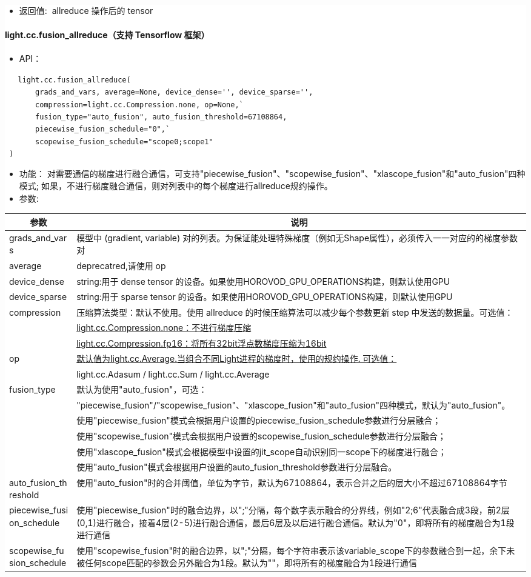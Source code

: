 - 返回值: 
  allreduce 操作后的 tensor	

#### light.cc.fusion_allreduce（支持 Tensorflow 框架）
- API：
 ```
	light.cc.fusion_allreduce(
        grads_and_vars, average=None, device_dense='', device_sparse='',
        compression=light.cc.Compression.none, op=None,`
        fusion_type="auto_fusion", auto_fusion_threshold=67108864,
        piecewise_fusion_schedule="0",`
        scopewise_fusion_schedule="scope0;scope1"
  )
```	
- 功能：
  对需要通信的梯度进行融合通信，可支持"piecewise_fusion"、"scopewise_fusion"、"xlascope_fusion"和"auto_fusion"四种模式;
  如果，不进行梯度融合通信，则对列表中的每个梯度进行allreduce规约操作。	
- 参数:	

| 参数                      | 说明                                                         |
| ------------------------- | ------------------------------------------------------------ |
| grads_and_vars            | 模型中 (gradient,  variable) 对的列表。为保证能处理特殊梯度（例如无Shape属性），必须传入一一对应的的梯度参数对 |
| average                   | deprecatred,请使用 op                                         |
| device_dense              | string:用于 dense  tensor 的设备。如果使用HOROVOD_GPU_OPERATIONS构建，则默认使用GPU |
| device_sparse             | string:用于 sparse  tensor 的设备。如果使用HOROVOD_GPU_OPERATIONS构建，则默认使用GPU |
| compression               | 压缩算法类型：默认不使用。使用 allreduce 的时候压缩算法可以减少每个参数更新 step 中发送的数据量。可选值： |
|                           | [light.cc.Compression.none：不进行梯度压缩](http://light.cc/) |
|                           | [light.cc.Compression.fp16：将所有32bit浮点数梯度压缩为16bit](http://light.cc/) |
| op                        | [默认值为light.cc.Average.当组合不同Light进程的梯度时，使用的规约操作. 可选值：](http://light.cc/) |
|                           | light.cc.Adasum  / light.cc.Sum  / light.cc.Average          |
| fusion_type               | 默认为使用"auto_fusion"，可选：                              |
|                           | "piecewise_fusion"/"scopewise_fusion"、"xlascope_fusion"和"auto_fusion"四种模式，默认为"auto_fusion"。 |
|                           | 使用"piecewise_fusion"模式会根据用户设置的piecewise_fusion_schedule参数进行分层融合； |
|                           | 使用"scopewise_fusion"模式会根据用户设置的scopewise_fusion_schedule参数进行分层融合； |
|                           | 使用"xlascope_fusion"模式会根据模型中设置的jit_scope自动识别同一scope下的梯度进行融合； |
|                           | 使用"auto_fusion"模式会根据用户设置的auto_fusion_threshold参数进行分层融合。 |
| auto_fusion_threshold     | 使用"auto_fusion"时的合并阈值，单位为字节，默认为67108864，表示合并之后的层大小不超过67108864字节 |
| piecewise_fusion_schedule | 使用"piecewise_fusion"时的融合边界，以";"分隔，每个数字表示融合的分界线，例如"2;6"代表融合成3段，前2层(0,1)进行融合，接着4层(2-5)进行融合通信，最后6层及以后进行融合通信。默认为"0"，即将所有的梯度融合为1段进行通信 |
| scopewise_fusion_schedule | 使用"scopewise_fusion"时的融合边界，以";"分隔，每个字符串表示该variable_scope下的参数融合到一起，余下未被任何scope匹配的参数会另外融合为1段。默认为""，即将所有的梯度融合为1段进行通信 |
